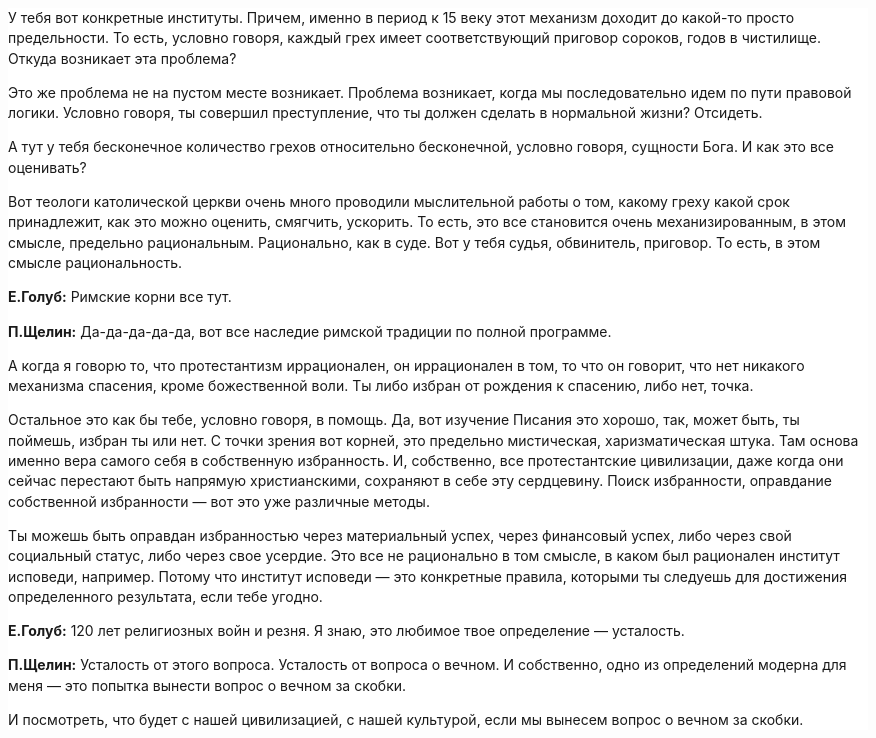 У тебя вот конкретные институты.
Причем, именно в период к 15 веку этот механизм доходит до какой-то просто предельности.
То есть, условно говоря, каждый грех имеет соответствующий приговор сороков, годов в чистилище.
Откуда возникает эта проблема?

Это же проблема не на пустом месте возникает.
Проблема возникает, когда мы последовательно идем по пути правовой логики.
Условно говоря, ты совершил преступление, что ты должен сделать в нормальной жизни?
Отсидеть.

А тут у тебя бесконечное количество грехов относительно бесконечной, условно говоря, сущности Бога.
И как это все оценивать?

Вот теологи католической церкви очень много проводили мыслительной работы о том, какому греху какой срок принадлежит, как это можно оценить, смягчить, ускорить.
То есть, это все становится очень механизированным, в этом смысле, предельно рациональным.
Рационально, как в суде.
Вот у тебя судья, обвинитель, приговор.
То есть, в этом смысле рациональность.

**Е.Голуб:**
Римские корни все тут.

**П.Щелин:**
Да-да-да-да-да, вот все наследие римской традиции по полной программе.

А когда я говорю то, что протестантизм иррационален, он иррационален в том, то что он говорит, что нет никакого механизма спасения, кроме божественной воли.
Ты либо избран от рождения к спасению, либо нет, точка.

Остальное это как бы тебе, условно говоря, в помощь.
Да, вот изучение Писания это хорошо, так, может быть, ты поймешь, избран ты или нет.
С точки зрения вот корней, это предельно мистическая, харизматическая штука.
Там основа именно вера самого себя в собственную избранность.
И, собственно, все протестантские цивилизации, даже когда они сейчас перестают быть напрямую христианскими, сохраняют в себе эту сердцевину.
Поиск избранности, оправдание собственной избранности — вот это уже различные методы.

Ты можешь быть оправдан избранностью через материальный успех, через финансовый успех, либо через свой социальный статус, либо через свое усердие.
Это все не рационально в том смысле, в каком был рационален институт исповеди, например.
Потому что институт исповеди — это конкретные правила, которыми ты следуешь для достижения определенного результата, если тебе угодно.

**Е.Голуб:**
120 лет религиозных войн и резня.
Я знаю, это любимое твое определение — усталость.

**П.Щелин:**
Усталость от этого вопроса.
Усталость от вопроса о вечном.
И собственно, одно из определений модерна для меня — это попытка вынести вопрос о вечном за скобки.

И посмотреть, что будет с нашей цивилизацией, с нашей культурой, если мы вынесем вопрос о вечном за скобки.
